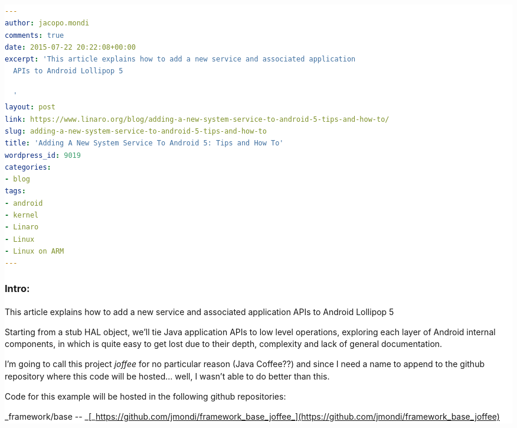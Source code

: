 ```yaml
---
author: jacopo.mondi
comments: true
date: 2015-07-22 20:22:08+00:00
excerpt: 'This article explains how to add a new service and associated application
  APIs to Android Lollipop 5

  '
layout: post
link: https://www.linaro.org/blog/adding-a-new-system-service-to-android-5-tips-and-how-to/
slug: adding-a-new-system-service-to-android-5-tips-and-how-to
title: 'Adding A New System Service To Android 5: Tips and How To'
wordpress_id: 9019
categories:
- blog
tags:
- android
- kernel
- Linaro
- Linux
- Linux on ARM
---
```


### **Intro:**




This article explains how to add a new service and associated application APIs to Android Lollipop 5




Starting from a stub HAL object, we’ll tie Java application APIs to low level operations, exploring each layer of Android internal components, in which is quite easy to get lost due to their depth, complexity and lack of general documentation.




I’m going to call this project _joffee_ for no particular reason (Java Coffee??) and since I need a name to append to the github repository where this code will be hosted… well, I wasn’t able to do better than this.




Code for this example will be hosted in the following github repositories:




_framework/base -- _[_https://github.com/jmondi/framework_base_joffee_](https://github.com/jmondi/framework_base_joffee)



